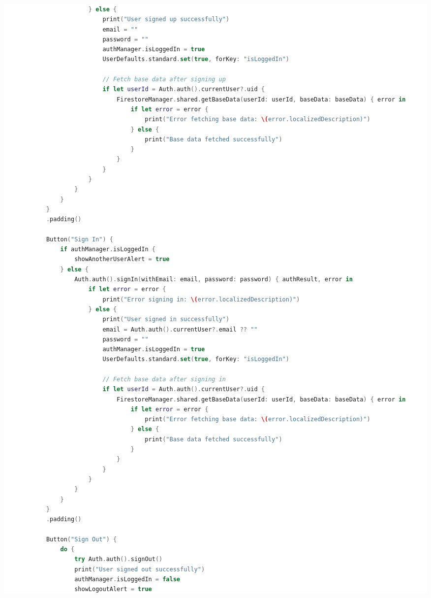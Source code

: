 ```swift
                        } else {
                            print("User signed up successfully")
                            email = ""
                            password = ""
                            authManager.isLoggedIn = true
                            UserDefaults.standard.set(true, forKey: "isLoggedIn")

                            // Fetch base data after signing up
                            if let userId = Auth.auth().currentUser?.uid {
                                FirestoreManager.shared.getBaseData(userId: userId, baseData: baseData) { error in
                                    if let error = error {
                                        print("Error fetching base data: \(error.localizedDescription)")
                                    } else {
                                        print("Base data fetched successfully")
                                    }
                                }
                            }
                        }
                    }
                }
            }
            .padding()

            Button("Sign In") {
                if authManager.isLoggedIn {
                    showAnotherUserAlert = true
                } else {
                    Auth.auth().signIn(withEmail: email, password: password) { authResult, error in
                        if let error = error {
                            print("Error signing in: \(error.localizedDescription)")
                        } else {
                            print("User signed in successfully")
                            email = Auth.auth().currentUser?.email ?? ""
                            password = ""
                            authManager.isLoggedIn = true
                            UserDefaults.standard.set(true, forKey: "isLoggedIn")

                            // Fetch base data after signing in
                            if let userId = Auth.auth().currentUser?.uid {
                                FirestoreManager.shared.getBaseData(userId: userId, baseData: baseData) { error in
                                    if let error = error {
                                        print("Error fetching base data: \(error.localizedDescription)")
                                    } else {
                                        print("Base data fetched successfully")
                                    }
                                }
                            }
                        }
                    }
                }
            }
            .padding()

            Button("Sign Out") {
                do {
                    try Auth.auth().signOut()
                    print("User signed out successfully")
                    authManager.isLoggedIn = false
                    showLogoutAlert = true
```